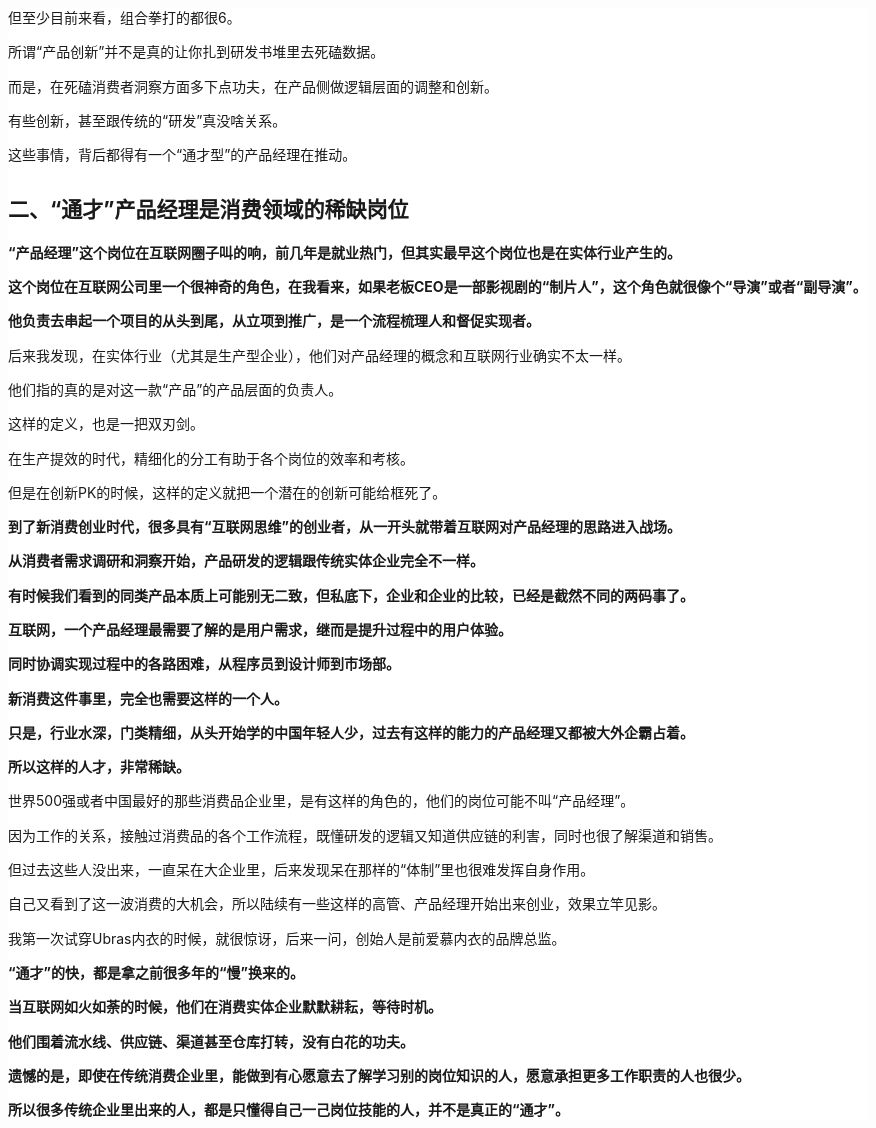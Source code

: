 但至少目前来看，组合拳打的都很6。

所谓“产品创新”并不是真的让你扎到研发书堆里去死磕数据。

而是，在死磕消费者洞察方面多下点功夫，在产品侧做逻辑层面的调整和创新。

有些创新，甚至跟传统的“研发”真没啥关系。

这些事情，背后都得有一个“通才型”的产品经理在推动。

## 二、“通才”产品经理是消费领域的稀缺岗位

**“产品经理”这个岗位在互联网圈子叫的响，前几年是就业热门，但其实最早这个岗位也是在实体行业产生的。**

**这个岗位在互联网公司里一个很神奇的角色，在我看来，如果老板CEO是一部影视剧的“制片人”，这个角色就很像个“导演”或者“副导演”。**

**他负责去串起一个项目的从头到尾，从立项到推广，是一个流程梳理人和督促实现者。**

后来我发现，在实体行业（尤其是生产型企业），他们对产品经理的概念和互联网行业确实不太一样。

他们指的真的是对这一款“产品”的产品层面的负责人。

这样的定义，也是一把双刃剑。

在生产提效的时代，精细化的分工有助于各个岗位的效率和考核。

但是在创新PK的时候，这样的定义就把一个潜在的创新可能给框死了。

**到了新消费创业时代，很多具有“互联网思维”的创业者，从一开头就带着互联网对产品经理的思路进入战场。**

**从消费者需求调研和洞察开始，产品研发的逻辑跟传统实体企业完全不一样。**

**有时候我们看到的同类产品本质上可能别无二致，但私底下，企业和企业的比较，已经是截然不同的两码事了。**

******互联网，一个产品经理最需要了解的是用户需求，继而是提升过程中的用户体验。******

******同时协调实现过程中的各路困难，从程序员到设计师到市场部。******

******新消费这件事里，完全也需要这样的一个人。******

******只是，行业水深，门类精细，从头开始学的中国年轻人少，过去有这样的能力的产品经理又都被大外企霸占着。******

******所以这样的人才，非常稀缺。******

世界500强或者中国最好的那些消费品企业里，是有这样的角色的，他们的岗位可能不叫“产品经理”。

因为工作的关系，接触过消费品的各个工作流程，既懂研发的逻辑又知道供应链的利害，同时也很了解渠道和销售。

但过去这些人没出来，一直呆在大企业里，后来发现呆在那样的“体制”里也很难发挥自身作用。

自己又看到了这一波消费的大机会，所以陆续有一些这样的高管、产品经理开始出来创业，效果立竿见影。

我第一次试穿Ubras内衣的时候，就很惊讶，后来一问，创始人是前爱慕内衣的品牌总监。

******“通才”的快，都是拿之前很多年的“慢”换来的。******

******当互联网如火如荼的时候，他们在消费实体企业默默耕耘，等待时机。******

******他们围着流水线、供应链、渠道甚至仓库打转，没有白花的功夫。******

******遗憾的是，即使在传统消费企业里，能做到有心愿意去了解学习别的岗位知识的人，愿意承担更多工作职责的人也很少。******

******所以很多传统企业里出来的人，都是只懂得自己一己岗位技能的人，并不是真正的“通才”。******
